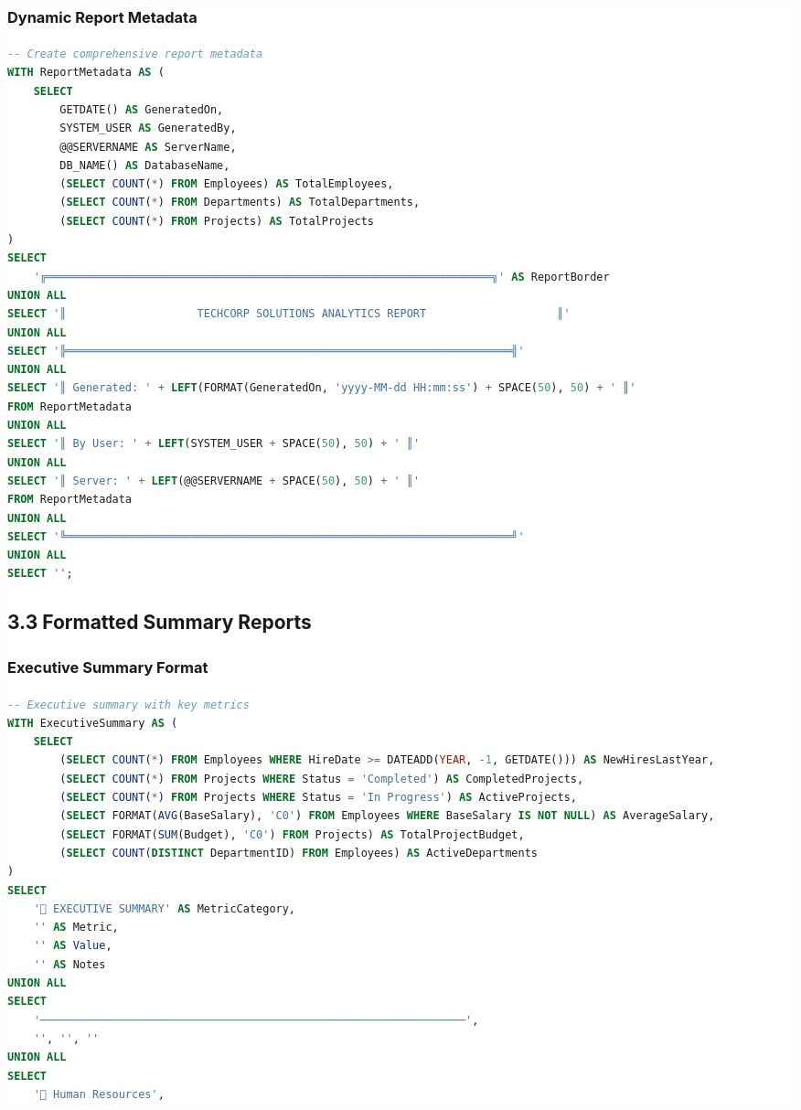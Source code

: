 ### Dynamic Report Metadata

```sql
-- Create comprehensive report metadata
WITH ReportMetadata AS (
    SELECT 
        GETDATE() AS GeneratedOn,
        SYSTEM_USER AS GeneratedBy,
        @@SERVERNAME AS ServerName,
        DB_NAME() AS DatabaseName,
        (SELECT COUNT(*) FROM Employees) AS TotalEmployees,
        (SELECT COUNT(*) FROM Departments) AS TotalDepartments,
        (SELECT COUNT(*) FROM Projects) AS TotalProjects
)
SELECT 
    '╔════════════════════════════════════════════════════════════════════╗' AS ReportBorder
UNION ALL
SELECT '║                    TECHCORP SOLUTIONS ANALYTICS REPORT                    ║'
UNION ALL
SELECT '╠════════════════════════════════════════════════════════════════════╣'
UNION ALL
SELECT '║ Generated: ' + LEFT(FORMAT(GeneratedOn, 'yyyy-MM-dd HH:mm:ss') + SPACE(50), 50) + ' ║'
FROM ReportMetadata
UNION ALL
SELECT '║ By User: ' + LEFT(SYSTEM_USER + SPACE(50), 50) + ' ║'
UNION ALL
SELECT '║ Server: ' + LEFT(@@SERVERNAME + SPACE(50), 50) + ' ║'
FROM ReportMetadata
UNION ALL
SELECT '╚════════════════════════════════════════════════════════════════════╝'
UNION ALL
SELECT '';
```

## 3.3 Formatted Summary Reports

### Executive Summary Format

```sql
-- Executive summary with key metrics
WITH ExecutiveSummary AS (
    SELECT 
        (SELECT COUNT(*) FROM Employees WHERE HireDate >= DATEADD(YEAR, -1, GETDATE())) AS NewHiresLastYear,
        (SELECT COUNT(*) FROM Projects WHERE Status = 'Completed') AS CompletedProjects,
        (SELECT COUNT(*) FROM Projects WHERE Status = 'In Progress') AS ActiveProjects,
        (SELECT FORMAT(AVG(BaseSalary), 'C0') FROM Employees WHERE BaseSalary IS NOT NULL) AS AverageSalary,
        (SELECT FORMAT(SUM(Budget), 'C0') FROM Projects) AS TotalProjectBudget,
        (SELECT COUNT(DISTINCT DepartmentID) FROM Employees) AS ActiveDepartments
)
SELECT 
    '🏢 EXECUTIVE SUMMARY' AS MetricCategory,
    '' AS Metric,
    '' AS Value,
    '' AS Notes
UNION ALL
SELECT 
    '─────────────────────────────────────────────────────────────────',
    '', '', ''
UNION ALL
SELECT 
    '👥 Human Resources',
```